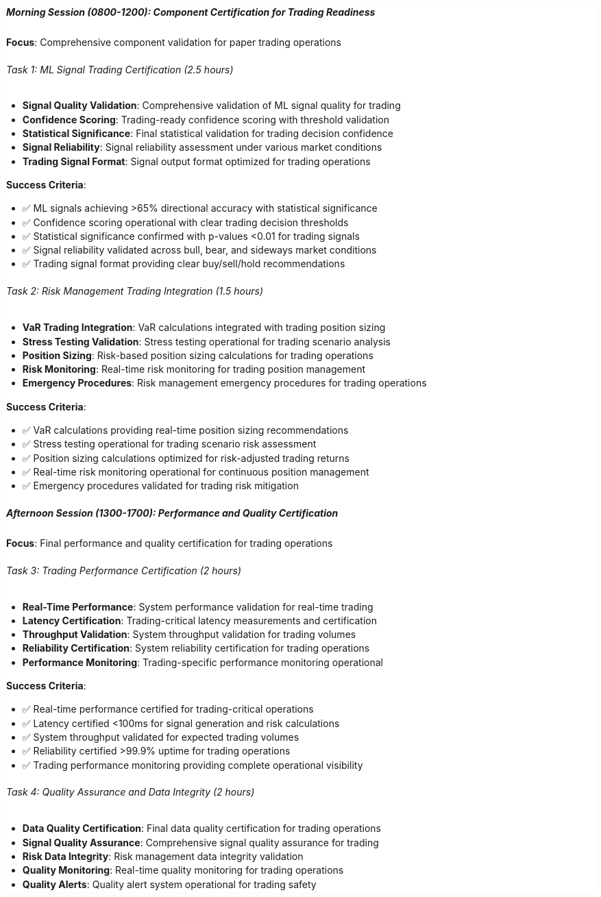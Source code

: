 ##### Morning Session (0800-1200): Component Certification for Trading Readiness
**Focus**: Comprehensive component validation for paper trading operations

###### Task 1: ML Signal Trading Certification (2.5 hours)
- **Signal Quality Validation**: Comprehensive validation of ML signal quality for trading
- **Confidence Scoring**: Trading-ready confidence scoring with threshold validation
- **Statistical Significance**: Final statistical validation for trading decision confidence
- **Signal Reliability**: Signal reliability assessment under various market conditions
- **Trading Signal Format**: Signal output format optimized for trading operations

**Success Criteria**:
- ✅ ML signals achieving >65% directional accuracy with statistical significance
- ✅ Confidence scoring operational with clear trading decision thresholds
- ✅ Statistical significance confirmed with p-values <0.01 for trading signals
- ✅ Signal reliability validated across bull, bear, and sideways market conditions
- ✅ Trading signal format providing clear buy/sell/hold recommendations

###### Task 2: Risk Management Trading Integration (1.5 hours)
- **VaR Trading Integration**: VaR calculations integrated with trading position sizing
- **Stress Testing Validation**: Stress testing operational for trading scenario analysis
- **Position Sizing**: Risk-based position sizing calculations for trading operations
- **Risk Monitoring**: Real-time risk monitoring for trading position management
- **Emergency Procedures**: Risk management emergency procedures for trading operations

**Success Criteria**:
- ✅ VaR calculations providing real-time position sizing recommendations
- ✅ Stress testing operational for trading scenario risk assessment
- ✅ Position sizing calculations optimized for risk-adjusted trading returns
- ✅ Real-time risk monitoring operational for continuous position management
- ✅ Emergency procedures validated for trading risk mitigation

##### Afternoon Session (1300-1700): Performance and Quality Certification
**Focus**: Final performance and quality certification for trading operations

###### Task 3: Trading Performance Certification (2 hours)
- **Real-Time Performance**: System performance validation for real-time trading
- **Latency Certification**: Trading-critical latency measurements and certification
- **Throughput Validation**: System throughput validation for trading volumes
- **Reliability Certification**: System reliability certification for trading operations
- **Performance Monitoring**: Trading-specific performance monitoring operational

**Success Criteria**:
- ✅ Real-time performance certified for trading-critical operations
- ✅ Latency certified <100ms for signal generation and risk calculations
- ✅ System throughput validated for expected trading volumes
- ✅ Reliability certified >99.9% uptime for trading operations
- ✅ Trading performance monitoring providing complete operational visibility

###### Task 4: Quality Assurance and Data Integrity (2 hours)
- **Data Quality Certification**: Final data quality certification for trading operations
- **Signal Quality Assurance**: Comprehensive signal quality assurance for trading
- **Risk Data Integrity**: Risk management data integrity validation
- **Quality Monitoring**: Real-time quality monitoring for trading operations
- **Quality Alerts**: Quality alert system operational for trading safety
